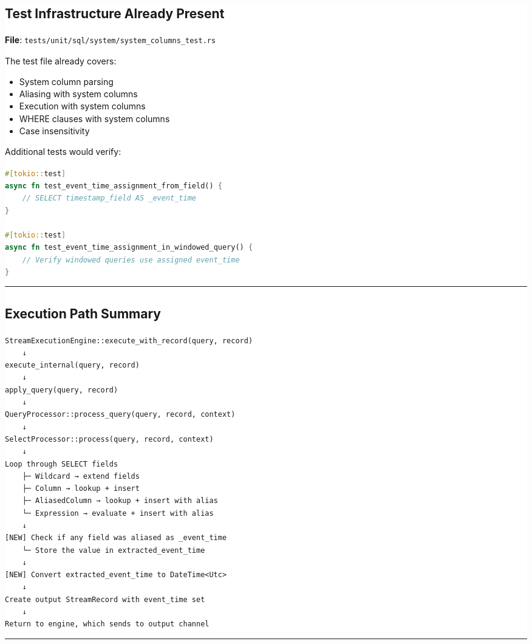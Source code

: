
## Test Infrastructure Already Present

**File**: `tests/unit/sql/system/system_columns_test.rs`

The test file already covers:
- System column parsing
- Aliasing with system columns
- Execution with system columns
- WHERE clauses with system columns
- Case insensitivity

Additional tests would verify:
```rust
#[tokio::test]
async fn test_event_time_assignment_from_field() {
    // SELECT timestamp_field AS _event_time
}

#[tokio::test]
async fn test_event_time_assignment_in_windowed_query() {
    // Verify windowed queries use assigned event_time
}
```

---

## Execution Path Summary

```
StreamExecutionEngine::execute_with_record(query, record)
    ↓
execute_internal(query, record)
    ↓
apply_query(query, record)
    ↓
QueryProcessor::process_query(query, record, context)
    ↓
SelectProcessor::process(query, record, context)
    ↓
Loop through SELECT fields
    ├─ Wildcard → extend fields
    ├─ Column → lookup + insert
    ├─ AliasedColumn → lookup + insert with alias
    └─ Expression → evaluate + insert with alias
    ↓
[NEW] Check if any field was aliased as _event_time
    └─ Store the value in extracted_event_time
    ↓
[NEW] Convert extracted_event_time to DateTime<Utc>
    ↓
Create output StreamRecord with event_time set
    ↓
Return to engine, which sends to output channel
```

---